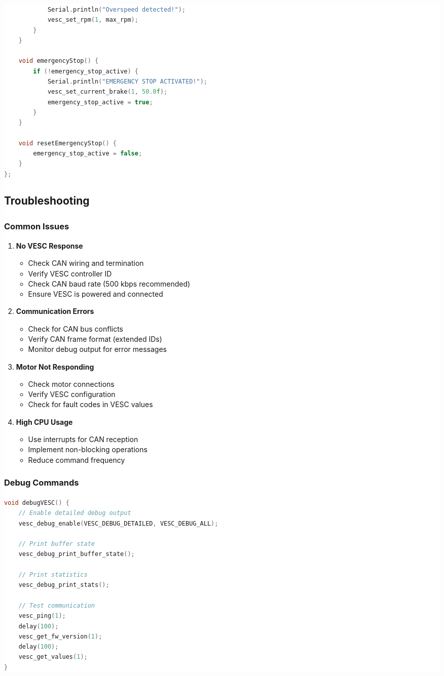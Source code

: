 ```cpp
            Serial.println("Overspeed detected!");
            vesc_set_rpm(1, max_rpm);
        }
    }
    
    void emergencyStop() {
        if (!emergency_stop_active) {
            Serial.println("EMERGENCY STOP ACTIVATED!");
            vesc_set_current_brake(1, 50.0f);
            emergency_stop_active = true;
        }
    }
    
    void resetEmergencyStop() {
        emergency_stop_active = false;
    }
};
```

## Troubleshooting

### Common Issues

1. **No VESC Response**
   - Check CAN wiring and termination
   - Verify VESC controller ID
   - Check CAN baud rate (500 kbps recommended)
   - Ensure VESC is powered and connected

2. **Communication Errors**
   - Check for CAN bus conflicts
   - Verify CAN frame format (extended IDs)
   - Monitor debug output for error messages

3. **Motor Not Responding**
   - Check motor connections
   - Verify VESC configuration
   - Check for fault codes in VESC values

4. **High CPU Usage**
   - Use interrupts for CAN reception
   - Implement non-blocking operations
   - Reduce command frequency

### Debug Commands

```cpp
void debugVESC() {
    // Enable detailed debug output
    vesc_debug_enable(VESC_DEBUG_DETAILED, VESC_DEBUG_ALL);
    
    // Print buffer state
    vesc_debug_print_buffer_state();
    
    // Print statistics
    vesc_debug_print_stats();
    
    // Test communication
    vesc_ping(1);
    delay(100);
    vesc_get_fw_version(1);
    delay(100);
    vesc_get_values(1);
}
```